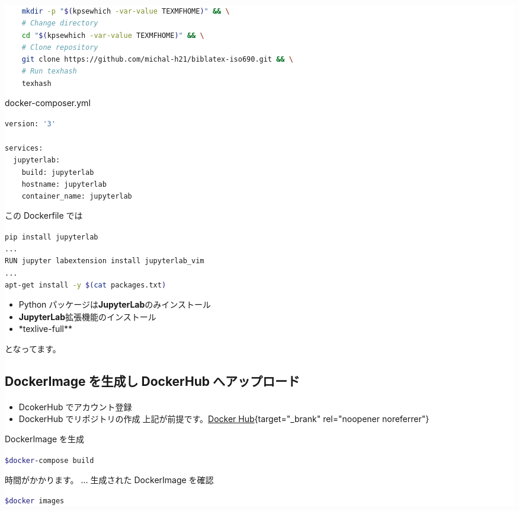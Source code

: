 ```bash
    mkdir -p "$(kpsewhich -var-value TEXMFHOME)" && \
    # Change directory
    cd "$(kpsewhich -var-value TEXMFHOME)" && \
    # Clone repository
    git clone https://github.com/michal-h21/biblatex-iso690.git && \
    # Run texhash
    texhash
```

docker-composer.yml

```bash
version: '3'

services:
  jupyterlab:
    build: jupyterlab
    hostname: jupyterlab
    container_name: jupyterlab
```

この Dockerfile では

```bash
pip install jupyterlab
...
RUN jupyter labextension install jupyterlab_vim
...
apt-get install -y $(cat packages.txt)
```

- Python パッケージは**JupyterLab**のみインストール
- **JupyterLab**拡張機能のインストール
- \*texlive-full\*\*

となってます。

## DockerImage を生成し DockerHub へアップロード

- DcokerHub でアカウント登録
- DockerHub でリポジトリの作成
  上記が前提です。[Docker Hub](https://hub.docker.com/){target="\_brank" rel="noopener noreferrer"}

DockerImage を生成

```bash
$docker-compose build
```

時間がかかります。
\...
生成された DockerImage を確認

```bash
$docker images
```
